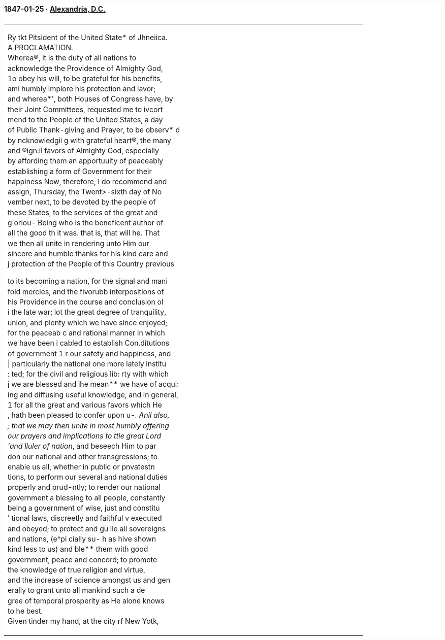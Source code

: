 #### 1847-01-25 &middot; [Alexandria, D.C.](http://dbpedia.org/resource/Alexandria%2C_Virginia)

<table style="width: 100%;"><tr><td style="width: 50%">

  
Ry tkt Pitsident of the United State* of Jhneiica.  
A PROCLAMATION.  
Wherea®, it is the duty of all nations to  
acknowledge the Providence of Almighty God,  
1o obey his will, to be grateful for his benefits,  
ami humbly implore his protection and lavor;  
and wherea*&#x27;, both Houses of Congress have, by  
their Joint Committees, requested me to ivcort­  
mend to the People of the United States, a day  
of Public Thank-giving and Prayer, to be observ* d  
by ncknowledgii g with grateful heart®, the many  
and ®ign:il favors of Almighty God, especially  
by affording them an apportuuity of peaceably  
establishing a form of Government for their  
happiness Now, therefore, I do recommend and  
assign, Thursday, the Twent&gt;-sixth day of No­  
vember next, to be devoted by the people of  
these States, to the services of the great and  
g&#x27;oriou- Being who is the beneficent author of  
all the good th it was. that is, that will he. That  
we then all unite in rendering unto Him our  
sincere and humble thanks for his kind care and  
j protection of the People of this Country previous  
  
to its becoming a nation, for the signal and mani­  
fold mercies, and the fivorubb interpositions of  
his Providence in the course and conclusion ol  
i the late war; lot the great degree of tranquility,  
union, and plenty which we have since enjoyed;  
for the peaceab c and rational manner in which  
we have been i cabled to establish Con.ditutions  
of government 1 r our safety and happiness, and  
| particularly the national one more lately institu­  
: ted; for the civil and religious lib: rty with which  
j we are blessed and ihe mean** we have of acqui:­  
ing and diffusing useful knowledge, and in general,  
1 for all the great and various favors which He  
, hath been pleased to confer upon u-*. Anil also,  
; that we may then unite in most humbly offering  
our prayers and implications to ttie great Lord  
&#x27;and lluler of nation*, and beseech Him to par­  
don our national and other transgressions; to  
enable us all, whether in public or pnvatestn­  
tions, to perform our several and national duties  
properly and prud-ntly; to render our national  
government a blessing to all people, constantly  
being a government of wise, just and constitu­  
’ tional laws, discreetly and faithful v executed  
and obeyed; to protect and gu ile all sovereigns  
and nations, (e^pi cially su- h as hive shown  
kind less to us) and ble** them with good  
government, peace and concord; to promote  
the knowledge of true religion and virtue,  
and the increase of science amongst us and gen­  
erally to grant unto all mankind such a de­  
gree of temporal prosperity as He alone knows  
to he best.  
Given tinder my hand, at the city rf New Yotk,  